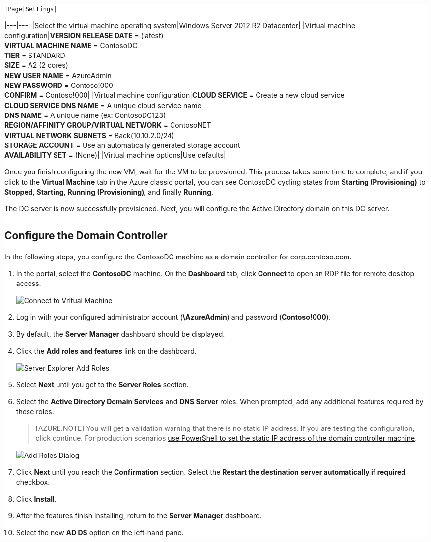 	|Page|Settings|
|---|---|
|Select the virtual machine operating system|Windows Server 2012 R2 Datacenter|
|Virtual machine configuration|**VERSION RELEASE DATE** = (latest)<br/>**VIRTUAL MACHINE NAME** = ContosoDC<br/>**TIER** = STANDARD<br/>**SIZE** = A2 (2 cores)<br/>**NEW USER NAME** = AzureAdmin<br/>**NEW PASSWORD** = Contoso!000<br/>**CONFIRM** = Contoso!000|
|Virtual machine configuration|**CLOUD SERVICE** = Create a new cloud service<br/>**CLOUD SERVICE DNS NAME** = A unique cloud service name<br/>**DNS NAME** = A unique name (ex: ContosoDC123)<br/>**REGION/AFFINITY GROUP/VIRTUAL NETWORK** = ContosoNET<br/>**VIRTUAL NETWORK SUBNETS** = Back(10.10.2.0/24)<br/>**STORAGE ACCOUNT** = Use an automatically generated storage account<br/>**AVAILABILITY SET** = (None)|
|Virtual machine options|Use defaults|

Once you finish configuring the new VM, wait for the VM to be provsioned. This process takes some time to complete, and if you click to the **Virtual Machine** tab in the Azure classic portal, you can see ContosoDC cycling states from **Starting (Provisioning)** to **Stopped**, **Starting**, **Running (Provisioning)**, and finally **Running**.

The DC server is now successfully provisioned. Next, you will configure the Active Directory domain on this DC server.

## Configure the Domain Controller

In the following steps, you configure the ContosoDC machine as a domain controller for corp.contoso.com.

1. In the portal, select the **ContosoDC** machine. On the **Dashboard** tab, click **Connect** to open an RDP file for remote desktop access.

	![Connect to Vritual Machine](./media/virtual-machines-windows-classic-portal-sql-availability/IC784622.png)

1. Log in with your configured administrator account (**\AzureAdmin**) and password (**Contoso!000**).

1. By default, the **Server Manager** dashboard should be displayed.

1. Click the **Add roles and features** link on the dashboard.

	![Server Explorer Add Roles](./media/virtual-machines-windows-classic-portal-sql-availability/IC784623.png)

1. Select **Next** until you get to the **Server Roles** section.

1. Select the **Active Directory Domain Services** and **DNS Server** roles. When prompted, add any additional features required by these roles.

	>[AZURE.NOTE] You will get a validation warning that there is no static IP address. If you are testing the configuration, click continue. For production scenarios [use PowerShell to set the static IP address of the domain controller machine](./virtual-network/virtual-networks-reserved-private-ip.md).

	![Add Roles Dialog](./media/virtual-machines-windows-classic-portal-sql-availability/IC784624.png)

1. Click **Next** until you reach the **Confirmation** section. Select the **Restart the destination server automatically if required** checkbox.

1. Click **Install**.

1. After the features finish installing, return to the **Server Manager** dashboard.

1. Select the new **AD DS** option on the left-hand pane.
